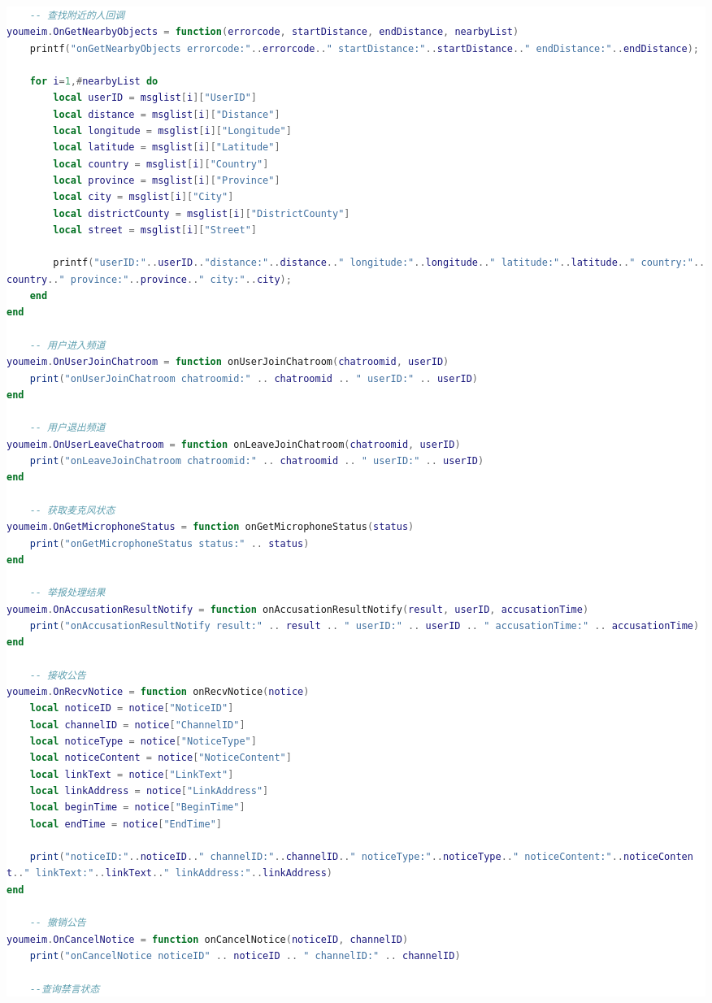 ``` lua
    -- 查找附近的人回调
youmeim.OnGetNearbyObjects = function(errorcode, startDistance, endDistance, nearbyList)
    printf("onGetNearbyObjects errorcode:"..errorcode.." startDistance:"..startDistance.." endDistance:"..endDistance);

    for i=1,#nearbyList do
        local userID = msglist[i]["UserID"]
        local distance = msglist[i]["Distance"]
        local longitude = msglist[i]["Longitude"]
        local latitude = msglist[i]["Latitude"]
        local country = msglist[i]["Country"]
        local province = msglist[i]["Province"]
        local city = msglist[i]["City"]
        local districtCounty = msglist[i]["DistrictCounty"]
        local street = msglist[i]["Street"]

        printf("userID:"..userID.."distance:"..distance.." longitude:"..longitude.." latitude:"..latitude.." country:"..country.." province:"..province.." city:"..city);
    end
end

    -- 用户进入频道
youmeim.OnUserJoinChatroom = function onUserJoinChatroom(chatroomid, userID)
    print("onUserJoinChatroom chatroomid:" .. chatroomid .. " userID:" .. userID)
end

    -- 用户退出频道
youmeim.OnUserLeaveChatroom = function onLeaveJoinChatroom(chatroomid, userID)
    print("onLeaveJoinChatroom chatroomid:" .. chatroomid .. " userID:" .. userID)
end

    -- 获取麦克风状态
youmeim.OnGetMicrophoneStatus = function onGetMicrophoneStatus(status)
    print("onGetMicrophoneStatus status:" .. status)
end

    -- 举报处理结果
youmeim.OnAccusationResultNotify = function onAccusationResultNotify(result, userID, accusationTime)
    print("onAccusationResultNotify result:" .. result .. " userID:" .. userID .. " accusationTime:" .. accusationTime)
end

    -- 接收公告
youmeim.OnRecvNotice = function onRecvNotice(notice)
    local noticeID = notice["NoticeID"]
    local channelID = notice["ChannelID"]
    local noticeType = notice["NoticeType"]
    local noticeContent = notice["NoticeContent"]
    local linkText = notice["LinkText"]
    local linkAddress = notice["LinkAddress"]
    local beginTime = notice["BeginTime"]
    local endTime = notice["EndTime"]

    print("noticeID:"..noticeID.." channelID:"..channelID.." noticeType:"..noticeType.." noticeContent:"..noticeContent.." linkText:"..linkText.." linkAddress:"..linkAddress)
end

    -- 撤销公告
youmeim.OnCancelNotice = function onCancelNotice(noticeID, channelID)
    print("onCancelNotice noticeID" .. noticeID .. " channelID:" .. channelID)

    --查询禁言状态
```
